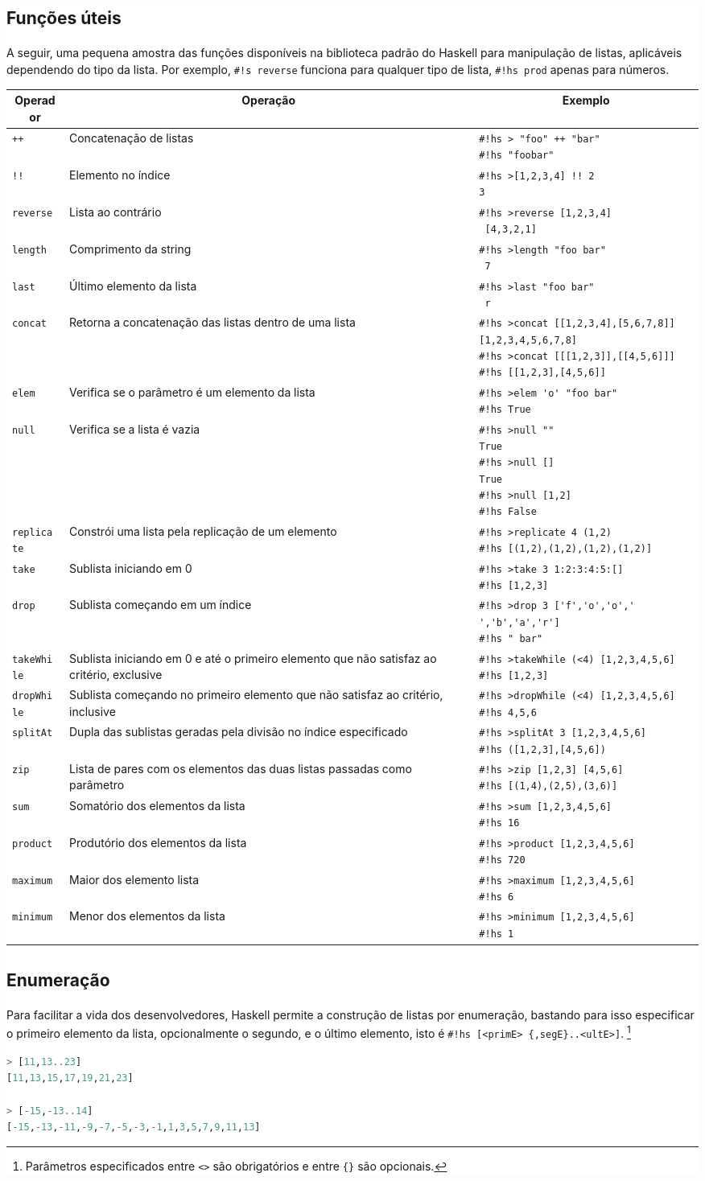 
## Funções úteis
A seguir, uma pequena amostra das funções disponíveis na biblioteca padrão do Haskell para manipulação de listas, aplicáveis dependendo do tipo da lista. Por exemplo, `#!s reverse` funciona para qualquer tipo de lista, `#!hs prod` apenas para números.

|Operador|Operação| Exemplo |
|----|----|----|
| `++` | Concatenação de listas| `#!hs > "foo" ++ "bar"` <br> `#!hs "foobar"`|
| `!!` | Elemento no índice| `#!hs >[1,2,3,4] !! 2` <br> `3` |
| `reverse` | Lista ao contrário | `#!hs >reverse [1,2,3,4] ` <br> ` [4,3,2,1]` |
| `length` | Comprimento da string | `#!hs >length "foo bar" ` <br> ` 7` |
| `last` | Último elemento da lista | `#!hs >last "foo bar"` <br> ` r`|
| `concat` | Retorna a concatenação das listas dentro de uma lista | `#!hs >concat [[1,2,3,4],[5,6,7,8]]` <br> `[1,2,3,4,5,6,7,8]` <br> `#!hs >concat [[[1,2,3]],[[4,5,6]]]` <br> `#!hs [[1,2,3],[4,5,6]]` |
| `elem`   | Verifica se o parâmetro é um elemento da lista | `#!hs >elem 'o' "foo bar"` <br> `#!hs True`|
| `null`   | Verifica se a lista é vazia | `#!hs >null ""` <br> `True`<br> `#!hs >null []` <br> `True` <br> `#!hs >null [1,2]` <br> `#!hs False`|
| `replicate`   | Constrói uma lista pela replicação de um elemento | `#!hs >replicate 4 (1,2)` <br> `#!hs [(1,2),(1,2),(1,2),(1,2)]`|
| `take` | Sublista iniciando em 0 | `#!hs >take 3 1:2:3:4:5:[] ` <br> `#!hs [1,2,3]` |
| `drop` | Sublista começando em um índice| `#!hs >drop 3 ['f','o','o',' ','b','a','r'] ` <br> `#!hs " bar"` |
| `takeWhile` | Sublista iniciando em 0 e até o primeiro elemento que não satisfaz ao critério, exclusive| `#!hs >takeWhile (<4) [1,2,3,4,5,6]` <br> `#!hs [1,2,3]` |
| `dropWhile` | Sublista começando no primeiro elemento que não satisfaz ao critério, inclusive| `#!hs >dropWhile (<4) [1,2,3,4,5,6]` <br> `#!hs 4,5,6` |
| `splitAt` | Dupla das sublistas geradas pela divisão no índice especificado| `#!hs >splitAt 3 [1,2,3,4,5,6]` <br> `#!hs ([1,2,3],[4,5,6])` |
| `zip` | Lista de pares com os elementos das duas listas passadas como parâmetro| `#!hs >zip [1,2,3] [4,5,6]` <br> `#!hs [(1,4),(2,5),(3,6)]` |
| `sum` | Somatório dos elementos da lista| `#!hs >sum [1,2,3,4,5,6]` <br> `#!hs 16` |
| `product` | Produtório dos elementos da lista| `#!hs >product [1,2,3,4,5,6]` <br> `#!hs 720` |
| `maximum` | Maior dos elemento lista| `#!hs >maximum [1,2,3,4,5,6]` <br> `#!hs 6` |
| `minimum` | Menor dos elementos da lista| `#!hs >minimum [1,2,3,4,5,6]` <br> `#!hs 1` |



## Enumeração
Para facilitar a vida dos desenvolvedores, Haskell permite a construção de listas por enumeração, bastando para isso especificar o primeiro elemento da lista, opcionalmente o segundo, e o último elemento, isto é `#!hs [<primE> {,segE}..<ultE>]`. [^optional]

[^optional]: Parâmetros especificados entre `<>` são obrigatórios e entre `{}` são opcionais.


```hs
> [11,13..23]
[11,13,15,17,19,21,23]

> [-15,-13..14]
[-15,-13,-11,-9,-7,-5,-3,-1,1,3,5,7,9,11,13]
```


[^edicao]: Foi feita uma pequena edição na saída do comando `#!hs :t` para claridade, pois o resultado real envolvia supertipos, a serem vistos mais adiante.
[^text]: Haskell define também o tipo `#!hs Text`, uma forma mais moderna e eficiente de se manipular texto, mas não discutiremos `#!hs Text` aqui.
[^espaco]: No exemplo, observe o espaço entre `Copas` e `..`.